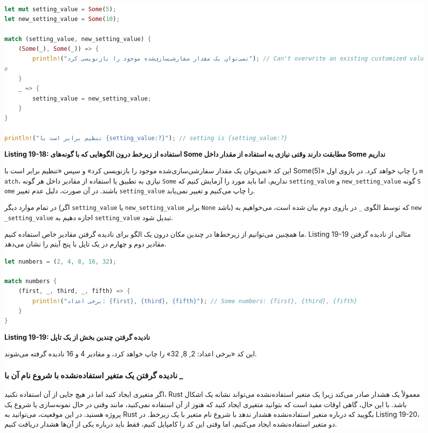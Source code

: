 ```rust
let mut setting_value = Some(5);
let new_setting_value = Some(10);

match (setting_value, new_setting_value) {
    (Some(_), Some(_)) => {
        println!("نمی‌توان یک مقدار سفارشی‌سازی‌شده موجود را بازنویسی کرد"); // Can't overwrite an existing customized value
    }
    _ => {
        setting_value = new_setting_value;
    }
}

println!("تنظیم برابر است با {setting_value:?}"); // setting is {setting_value:?}
```

**Listing 19-18: استفاده از زیرخط درون الگوهایی که با گونه‌های Some مطابقت دارند وقتی نیازی به استفاده از مقدار داخل Some نداریم**

این کد «نمی‌توان یک مقدار سفارشی‌سازی‌شده موجود را بازنویسی کرد» و سپس «تنظیم برابر است با Some(5)» را چاپ خواهد کرد. در بازوی اول `match`، نیازی به تطبیق یا استفاده از مقادیر داخل هر گونه `Some` نداریم، اما باید مورد را آزمایش کنیم که `setting_value` و `new_setting_value` گونه `Some` باشند. در آن صورت، دلیل عدم تغییر `setting_value` را چاپ می‌کنیم و تغییر نمی‌یابد.

در تمام موارد دیگر (اگر `setting_value` یا `new_setting_value` برابر `None` باشد) که توسط الگوی `_` در بازوی دوم بیان شده است، می‌خواهیم به `new_setting_value` اجازه دهیم به `setting_value` تبدیل شود.

ما همچنین می‌توانیم از زیرخط‌ها در چندین مکان درون یک الگو برای نادیده گرفتن مقادیر خاص استفاده کنیم. Listing 19-19 مثالی از نادیده گرفتن مقادیر دوم و چهارم در یک تاپل با پنج آیتم را نشان می‌دهد.

```rust
let numbers = (2, 4, 8, 16, 32);

match numbers {
    (first, _, third, _, fifth) => {
        println!("برخی اعداد: {first}, {third}, {fifth}"); // Some numbers: {first}, {third}, {fifth}
    }
}
```

**Listing 19-19: نادیده گرفتن چندین بخش از یک تاپل**

این کد «برخی اعداد: 2, 8, 32» را چاپ خواهد کرد، و مقادیر 4 و 16 نادیده گرفته می‌شوند.

### نادیده گرفتن یک متغیر استفاده‌نشده با شروع نام آن با _

اگر متغیری ایجاد کنید اما در هیچ جایی از آن استفاده نکنید، Rust معمولاً یک هشدار صادر می‌کند زیرا یک متغیر استفاده‌نشده می‌تواند نشانه یک اشکال باشد. با این حال، گاهی اوقات مفید است که بتوانید متغیری ایجاد کنید که هنوز از آن استفاده نمی‌کنید، مانند وقتی در حال نمونه‌سازی یا شروع یک پروژه هستید. در این موقعیت، می‌توانید به Rust بگویید که درباره متغیر استفاده‌نشده هشدار ندهد با شروع نام متغیر با یک زیرخط. در Listing 19-20، دو متغیر استفاده‌نشده ایجاد می‌کنیم، اما وقتی این کد را کامپایل کنیم، فقط باید درباره یکی از آن‌ها هشدار دریافت کنیم.
